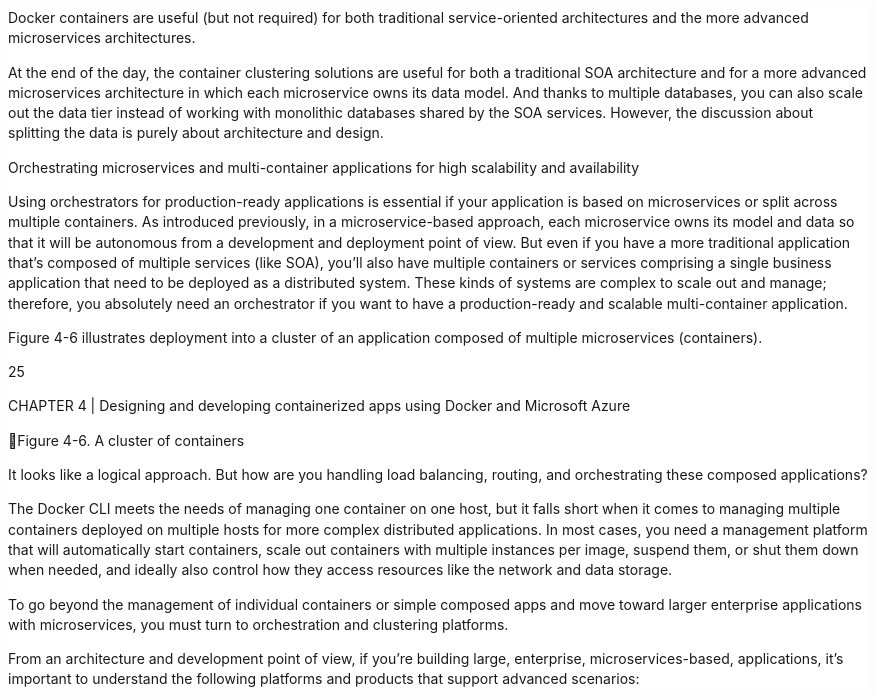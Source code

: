 Docker containers are useful (but not required) for both traditional service-oriented architectures and
the more advanced microservices architectures.

At the end of the day, the container clustering solutions are useful for both a traditional SOA
architecture and for a more advanced microservices architecture in which each microservice owns its
data model. And thanks to multiple databases, you can also scale out the data tier instead of working
with monolithic databases shared by the SOA services. However, the discussion about splitting the
data is purely about architecture and design.

Orchestrating microservices and multi-container
applications for high scalability and availability

Using orchestrators for production-ready applications is essential if your application is based on
microservices or split across multiple containers. As introduced previously, in a microservice-based
approach, each microservice owns its model and data so that it will be autonomous from a
development and deployment point of view. But even if you have a more traditional application that’s
composed of multiple services (like SOA), you’ll also have multiple containers or services comprising a
single business application that need to be deployed as a distributed system. These kinds of systems
are complex to scale out and manage; therefore, you absolutely need an orchestrator if you want to
have a production-ready and scalable multi-container application.

Figure 4-6 illustrates deployment into a cluster of an application composed of multiple microservices
(containers).

25

CHAPTER 4 | Designing and developing containerized apps using Docker and Microsoft Azure

Figure 4-6. A cluster of containers

It looks like a logical approach. But how are you handling load balancing, routing, and orchestrating
these composed applications?

The Docker CLI meets the needs of managing one container on one host, but it falls short when it
comes to managing multiple containers deployed on multiple hosts for more complex distributed
applications. In most cases, you need a management platform that will automatically start containers,
scale out containers with multiple instances per image, suspend them, or shut them down when
needed, and ideally also control how they access resources like the network and data storage.

To go beyond the management of individual containers or simple composed apps and move toward
larger enterprise applications with microservices, you must turn to orchestration and clustering
platforms.

From an architecture and development point of view, if you’re building large, enterprise,
microservices-based, applications, it’s important to understand the following platforms and products
that support advanced scenarios:
